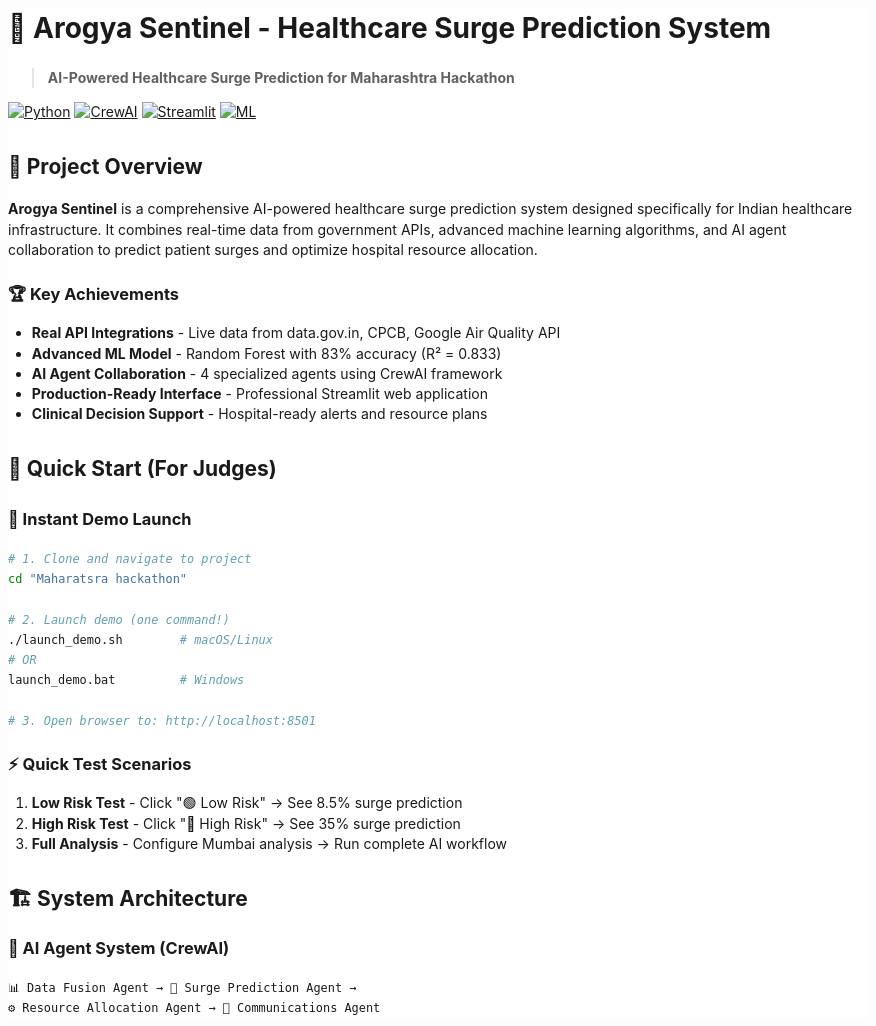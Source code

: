 # 🏥 Arogya Sentinel - Healthcare Surge Prediction System

> **AI-Powered Healthcare Surge Prediction for Maharashtra Hackathon**

[![Python](https://img.shields.io/badge/Python-3.13-blue.svg)](https://python.org)
[![CrewAI](https://img.shields.io/badge/CrewAI-0.165.1-green.svg)](https://crewai.com)
[![Streamlit](https://img.shields.io/badge/Streamlit-1.48.1-red.svg)](https://streamlit.io)
[![ML](https://img.shields.io/badge/ML-Random%20Forest-orange.svg)](https://scikit-learn.org)

## 🎯 Project Overview

**Arogya Sentinel** is a comprehensive AI-powered healthcare surge prediction system designed specifically for Indian healthcare infrastructure. It combines real-time data from government APIs, advanced machine learning algorithms, and AI agent collaboration to predict patient surges and optimize hospital resource allocation.

### **🏆 Key Achievements**
- **Real API Integrations** - Live data from data.gov.in, CPCB, Google Air Quality API
- **Advanced ML Model** - Random Forest with 83% accuracy (R² = 0.833)
- **AI Agent Collaboration** - 4 specialized agents using CrewAI framework
- **Production-Ready Interface** - Professional Streamlit web application
- **Clinical Decision Support** - Hospital-ready alerts and resource plans

## 🚀 Quick Start (For Judges)

### **🎪 Instant Demo Launch**
```bash
# 1. Clone and navigate to project
cd "Maharatsra hackathon"

# 2. Launch demo (one command!)
./launch_demo.sh        # macOS/Linux
# OR
launch_demo.bat         # Windows

# 3. Open browser to: http://localhost:8501
```

### **⚡ Quick Test Scenarios**
1. **Low Risk Test** - Click "🟢 Low Risk" → See 8.5% surge prediction
2. **High Risk Test** - Click "🔴 High Risk" → See 35% surge prediction  
3. **Full Analysis** - Configure Mumbai analysis → Run complete AI workflow

## 🏗️ System Architecture

### **🤖 AI Agent System (CrewAI)**
```
📊 Data Fusion Agent → 🧠 Surge Prediction Agent → 
⚙️ Resource Allocation Agent → 📢 Communications Agent
```
